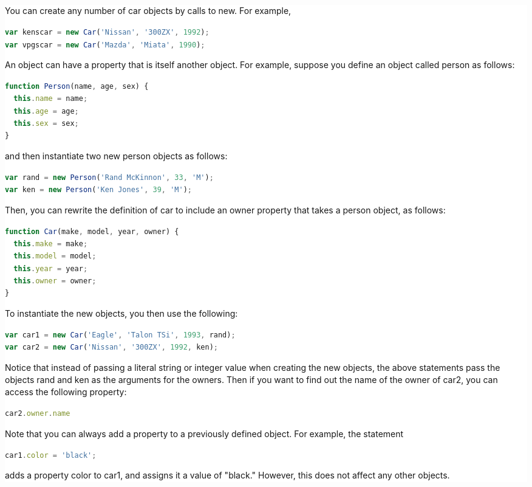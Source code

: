 You can create any number of car objects by calls to new. For example,

```js
var kenscar = new Car('Nissan', '300ZX', 1992);
var vpgscar = new Car('Mazda', 'Miata', 1990);
```

An object can have a property that is itself another object. For example, suppose you define an object called person as follows:

```js
function Person(name, age, sex) {
  this.name = name;
  this.age = age;
  this.sex = sex;
}
```

and then instantiate two new person objects as follows:

```js
var rand = new Person('Rand McKinnon', 33, 'M');
var ken = new Person('Ken Jones', 39, 'M');
```

Then, you can rewrite the definition of car to include an owner property that takes a person object, as follows:

```js
function Car(make, model, year, owner) {
  this.make = make;
  this.model = model;
  this.year = year;
  this.owner = owner;
}
```

To instantiate the new objects, you then use the following:

```js
var car1 = new Car('Eagle', 'Talon TSi', 1993, rand);
var car2 = new Car('Nissan', '300ZX', 1992, ken);
```

Notice that instead of passing a literal string or integer value when creating the new objects, the above statements pass the objects rand and ken as the arguments for the owners. Then if you want to find out the name of the owner of car2, you can access the following property:

```js
car2.owner.name
```

Note that you can always add a property to a previously defined object. For example, the statement

```js
car1.color = 'black';
```

adds a property color to car1, and assigns it a value of "black." However, this does not affect any other objects. 
